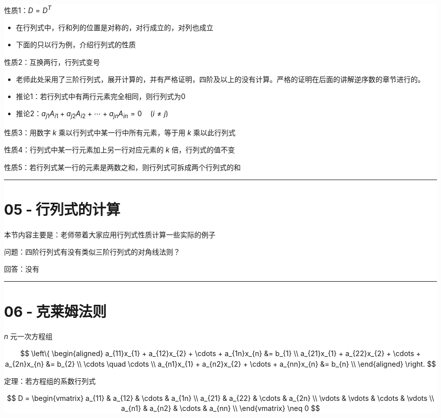 性质1：$D=D^{T}$

+ 在行列式中，行和列的位置是对称的，对行成立的，对列也成立

+ 下面的只以行为例，介绍行列式的性质

性质2：互换两行，行列式变号

- 老师此处采用了三阶行列式，展开计算的，并有严格证明，四阶及以上的没有计算。严格的证明在后面的讲解逆序数的章节进行的。
+ 推论1：若行列式中有两行元素完全相同，则行列式为0

+ 推论2：$a_{j1}A_{i1} + a_{j2}A_{i2} + \cdots + a_{jn}A_{in} = 0 \quad (i \neq j)$

性质3：用数字 $k$ 乘以行列式中某一行中所有元素，等于用 $k$ 乘以此行列式

性质4：行列式中某一行元素加上另一行对应元素的 $k$ 倍，行列式的值不变

性质5：若行列式某一行的元素是两数之和，则行列式可拆成两个行列式的和

----

# 05 - 行列式的计算

本节内容主要是：老师带着大家应用行列式性质计算一些实际的例子

问题：四阶行列式有没有类似三阶行列式的对角线法则？

回答：没有

--- 

# 06 - 克莱姆法则

$n$ 元一次方程组

$$
\left\{
\begin{aligned}
a_{11}x_{1} + a_{12}x_{2} + \cdots + a_{1n}x_{n} &= b_{1} \\
a_{21}x_{1} + a_{22}x_{2} + \cdots + a_{2n}x_{n} &= b_{2} \\
\cdots \quad \cdots \\
a_{n1}x_{1} + a_{n2}x_{2} + \cdots + a_{nn}x_{n} &= b_{n} \\
\end{aligned}
\right.
$$

定理：若方程组的系数行列式

$$
D =
\begin{vmatrix}
a_{11} & a_{12} & \cdots & a_{1n} \\
a_{21} & a_{22} & \cdots & a_{2n} \\
\vdots & \vdots & \cdots & \vdots \\ 
a_{n1} & a_{n2} & \cdots & a_{nn} \\
\end{vmatrix}
\neq 0
$$

